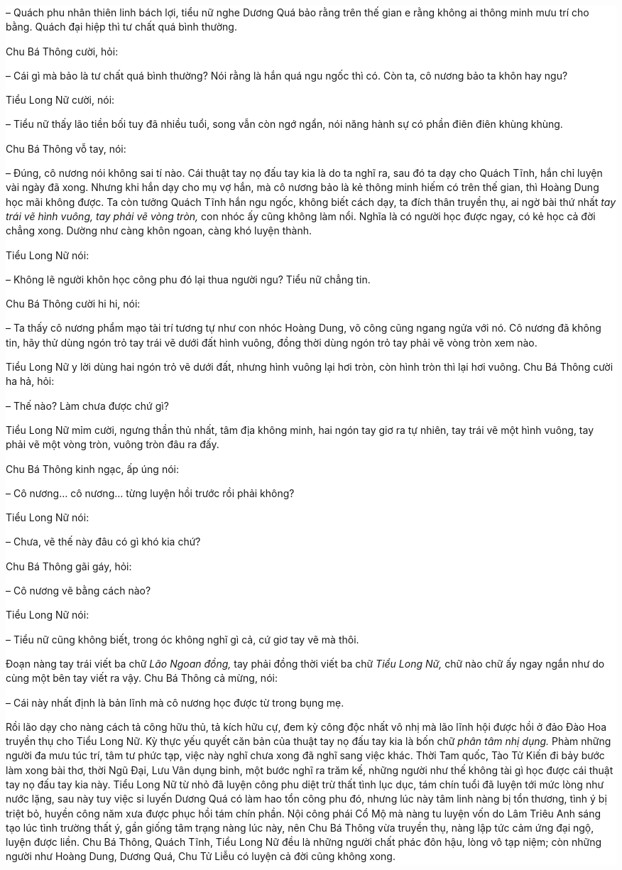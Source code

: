 – Quách phu nhân thiên linh bách lợi, tiểu nữ nghe Dương Quá bảo rằng trên thế gian e rằng không ai thông minh mưu trí cho bằng. Quách đại hiệp thì tư chất quá bình thường.

Chu Bá Thông cười, hỏi:

– Cái gì mà bảo là tư chất quá bình thường? Nói rằng là hắn quá ngu ngốc thì có. Còn ta, cô nương bảo ta khôn hay ngu?

Tiểu Long Nữ cười, nói:

– Tiểu nữ thấy lão tiền bối tuy đã nhiều tuổi, song vẫn còn ngớ ngẩn, nói năng hành sự có phần điên điên khùng khùng.

Chu Bá Thông vỗ tay, nói:

– Đúng, cô nương nói không sai tí nào. Cái thuật tay nọ đấu tay kia là do ta nghĩ ra, sau đó ta dạy cho Quách Tĩnh, hắn chỉ luyện vài ngày đã xong. Nhưng khi hắn dạy cho mụ vợ hắn, mà cô nương bảo là kẻ thông minh hiếm có trên thế gian, thì Hoàng Dung học mãi không được. Ta còn tưởng Quách Tĩnh hắn ngu ngốc, không biết cách dạy, ta đích thân truyền thụ, ai ngờ bài thứ nhất _tay trái vẽ hình vuông, tay phải vẽ vòng tròn,_ con nhóc ấy cũng không làm nổi. Nghĩa là có người học được ngay, có kẻ học cả đời chẳng xong. Dường như càng khôn ngoan, càng khó luyện thành.

Tiểu Long Nữ nói:

– Không lẽ người khôn học công phu đó lại thua người ngu? Tiểu nữ chẳng tin.

Chu Bá Thông cười hi hi, nói:

– Ta thấy cô nương phẩm mạo tài trí tương tự như con nhóc Hoàng Dung, võ công cũng ngang ngửa với nó. Cô nương đã không tin, hãy thử dùng ngón trỏ tay trái vẽ dưới đất hình vuông, đồng thời dùng ngón trỏ tay phải vẽ vòng tròn xem nào.

Tiểu Long Nữ y lời dùng hai ngón trỏ vẽ dưới đất, nhưng hình vuông lại hơi tròn, còn hình tròn thì lại hơi vuông. Chu Bá Thông cười ha hả, hỏi:

– Thế nào? Làm chưa được chứ gì?

Tiểu Long Nữ mỉm cười, ngưng thần thủ nhất, tâm địa không minh, hai ngón tay giơ ra tự nhiên, tay trái vẽ một hình vuông, tay phải vẽ một vòng tròn, vuông tròn đâu ra đấy.

Chu Bá Thông kinh ngạc, ấp úng nói:

– Cô nương… cô nương… từng luyện hồi trước rồi phải không?

Tiểu Long Nữ nói:

– Chưa, vẽ thế này đâu có gì khó kia chứ?

Chu Bá Thông gãi gáy, hỏi:

– Cô nương vẽ bằng cách nào?

Tiểu Long Nữ nói:

– Tiểu nữ cũng không biết, trong óc không nghĩ gì cả, cứ giơ tay vẽ mà thôi.

Đoạn nàng tay trái viết ba chữ _Lão Ngoan đồng,_ tay phải đồng thời viết ba chữ _Tiểu Long Nữ,_ chữ nào chữ ấy ngay ngắn như do cùng một bên tay viết ra vậy. Chu Bá Thông cả mừng, nói:

– Cái này nhất định là bản lĩnh mà cô nương học được từ trong bụng mẹ.

Rồi lão dạy cho nàng cách tả công hữu thủ, tả kích hữu cự, đem kỳ công độc nhất vô nhị mà lão lĩnh hội được hồi ở đảo Đào Hoa truyền thụ cho Tiểu Long Nữ. Kỳ thực yếu quyết căn bản của thuật tay nọ đấu tay kia là bốn chữ _phân tâm nhị dụng._ Phàm những người đa mưu túc trí, tâm tư phức tạp, việc này nghĩ chưa xong đã nghĩ sang việc khác. Thời Tam quốc, Tào Tử Kiến đi bảy bước làm xong bài thơ, thời Ngũ Đại, Lưu Vân dụng binh, một bước nghĩ ra trăm kế, những người như thế không tài gì học được cái thuật tay nọ đấu tay kia này. Tiểu Long Nữ từ nhỏ đã luyện công phu diệt trừ thất tình lục dục, tám chín tuổi đã luyện tới mức lòng như nước lặng, sau này tuy việc si luyến Dương Quá có làm hao tổn công phu đó, nhưng lúc này tâm linh nàng bị tổn thương, tình ý bị triệt bỏ, huyền công năm xưa được phục hồi tám chín phần. Nội công phái Cổ Mộ mà nàng tu luyện vốn do Lâm Triêu Anh sáng tạo lúc tình trường thất ý, gần giống tâm trạng nàng lúc này, nên Chu Bá Thông vừa truyền thụ, nàng lập tức cảm ứng đại ngộ, luyện được liền. Chu Bá Thông, Quách Tĩnh, Tiểu Long Nữ đều là những người chất phác đôn hậu, lòng vô tạp niệm; còn những người như Hoàng Dung, Dương Quá, Chu Tử Liễu có luyện cả đời cũng không xong.
